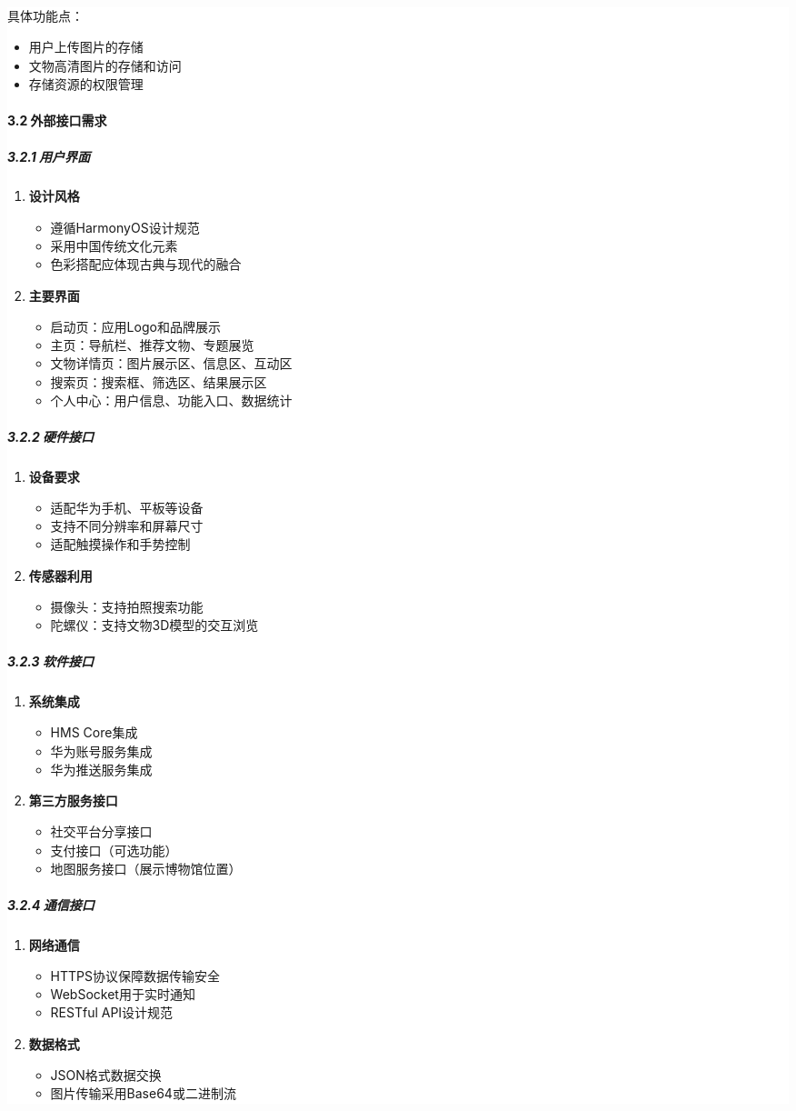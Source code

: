    具体功能点：

   - 用户上传图片的存储
   - 文物高清图片的存储和访问
   - 存储资源的权限管理

#### 3.2 外部接口需求

##### 3.2.1 用户界面

1. **设计风格**
   - 遵循HarmonyOS设计规范
   - 采用中国传统文化元素
   - 色彩搭配应体现古典与现代的融合

2. **主要界面**
   - 启动页：应用Logo和品牌展示
   - 主页：导航栏、推荐文物、专题展览
   - 文物详情页：图片展示区、信息区、互动区
   - 搜索页：搜索框、筛选区、结果展示区
   - 个人中心：用户信息、功能入口、数据统计

##### 3.2.2 硬件接口

1. **设备要求**
   - 适配华为手机、平板等设备
   - 支持不同分辨率和屏幕尺寸
   - 适配触摸操作和手势控制

2. **传感器利用**
   - 摄像头：支持拍照搜索功能
   - 陀螺仪：支持文物3D模型的交互浏览

##### 3.2.3 软件接口

1. **系统集成**
   - HMS Core集成
   - 华为账号服务集成
   - 华为推送服务集成

2. **第三方服务接口**
   - 社交平台分享接口
   - 支付接口（可选功能）
   - 地图服务接口（展示博物馆位置）

##### 3.2.4 通信接口

1. **网络通信**
   - HTTPS协议保障数据传输安全
   - WebSocket用于实时通知
   - RESTful API设计规范

2. **数据格式**
   - JSON格式数据交换
   - 图片传输采用Base64或二进制流
